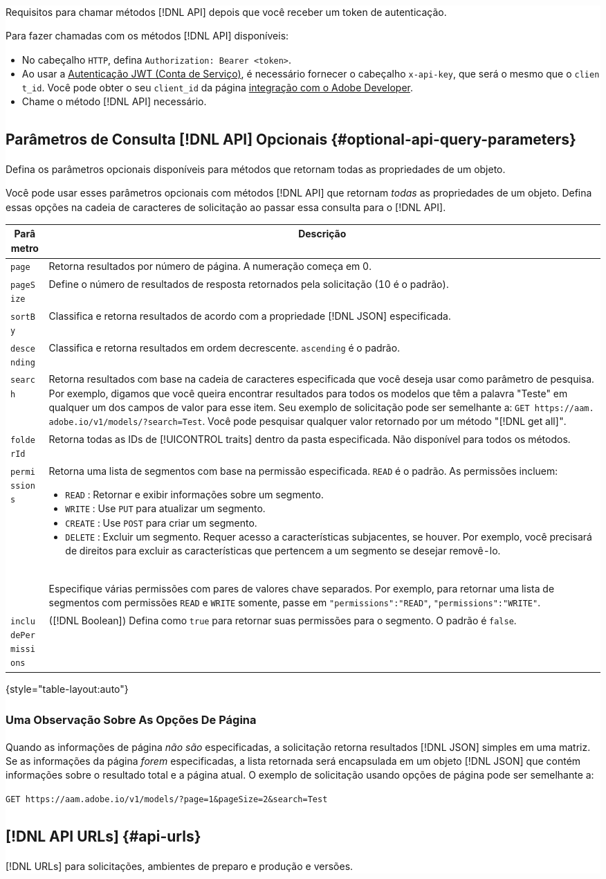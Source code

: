 Requisitos para chamar métodos [!DNL API] depois que você receber um token de autenticação.

Para fazer chamadas com os métodos [!DNL API] disponíveis:

* No cabeçalho `HTTP`, defina `Authorization: Bearer <token>`.
* Ao usar a [Autenticação JWT (Conta de Serviço)](#jwt), é necessário fornecer o cabeçalho `x-api-key`, que será o mesmo que o `client_id`. Você pode obter o seu `client_id` da página [integração com o Adobe Developer](https://www.adobe.io/authentication/auth-methods.html#!AdobeDocs/adobeio-auth/master/AuthenticationOverview/ServiceAccountIntegration.md).
* Chame o método [!DNL API] necessário.

## Parâmetros de Consulta [!DNL API] Opcionais {#optional-api-query-parameters}

Defina os parâmetros opcionais disponíveis para métodos que retornam todas as propriedades de um objeto.

Você pode usar esses parâmetros opcionais com métodos [!DNL API] que retornam *todas* as propriedades de um objeto. Defina essas opções na cadeia de caracteres de solicitação ao passar essa consulta para o [!DNL API].

| Parâmetro | Descrição |
|--- |--- |
| `page` | Retorna resultados por número de página. A numeração começa em 0. |
| `pageSize` | Define o número de resultados de resposta retornados pela solicitação (10 é o padrão). |
| `sortBy` | Classifica e retorna resultados de acordo com a propriedade [!DNL JSON] especificada. |
| `descending` | Classifica e retorna resultados em ordem decrescente. `ascending` é o padrão. |
| `search` | Retorna resultados com base na cadeia de caracteres especificada que você deseja usar como parâmetro de pesquisa. Por exemplo, digamos que você queira encontrar resultados para todos os modelos que têm a palavra &quot;Teste&quot; em qualquer um dos campos de valor para esse item. Seu exemplo de solicitação pode ser semelhante a:   `GET https://aam.adobe.io/v1/models/?search=Test`.  Você pode pesquisar qualquer valor retornado por um método &quot;[!DNL get all]&quot;. |
| `folderId` | Retorna todas as IDs de [!UICONTROL traits] dentro da pasta especificada. Não disponível para todos os métodos. |
| `permissions` | Retorna uma lista de segmentos com base na permissão especificada. `READ` é o padrão. As permissões incluem:<ul><li>`READ` : Retornar e exibir informações sobre um segmento.</li><li>`WRITE` : Use `PUT` para atualizar um segmento.</li><li>`CREATE` : Use `POST` para criar um segmento.</li><li>`DELETE` : Excluir um segmento. Requer acesso a características subjacentes, se houver. Por exemplo, você precisará de direitos para excluir as características que pertencem a um segmento se desejar removê-lo.</li></ul><br>Especifique várias permissões com pares de valores chave separados. Por exemplo, para retornar uma lista de segmentos com permissões `READ` e `WRITE` somente, passe em `"permissions":"READ"`, `"permissions":"WRITE"`. |
| `includePermissions` | ([!DNL Boolean]) Defina como `true` para retornar suas permissões para o segmento. O padrão é `false`. |

{style="table-layout:auto"}

### Uma Observação Sobre As Opções De Página

Quando as informações de página *não são* especificadas, a solicitação retorna resultados [!DNL JSON] simples em uma matriz. Se as informações da página *forem* especificadas, a lista retornada será encapsulada em um objeto [!DNL JSON] que contém informações sobre o resultado total e a página atual. O exemplo de solicitação usando opções de página pode ser semelhante a:

```
GET https://aam.adobe.io/v1/models/?page=1&pageSize=2&search=Test
```

## [!DNL API URLs] {#api-urls}

[!DNL URLs] para solicitações, ambientes de preparo e produção e versões.
